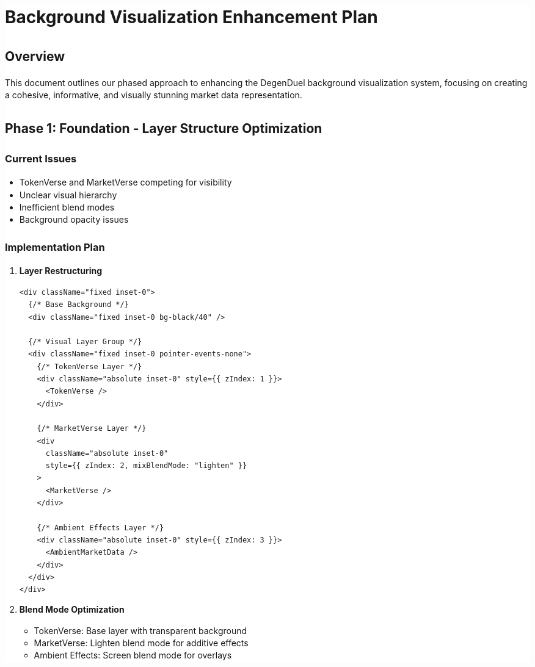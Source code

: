 # Background Visualization Enhancement Plan

## Overview

This document outlines our phased approach to enhancing the DegenDuel background visualization system, focusing on creating a cohesive, informative, and visually stunning market data representation.

## Phase 1: Foundation - Layer Structure Optimization

### Current Issues

- TokenVerse and MarketVerse competing for visibility
- Unclear visual hierarchy
- Inefficient blend modes
- Background opacity issues

### Implementation Plan

1. **Layer Restructuring**

   ```tsx
   <div className="fixed inset-0">
     {/* Base Background */}
     <div className="fixed inset-0 bg-black/40" />

     {/* Visual Layer Group */}
     <div className="fixed inset-0 pointer-events-none">
       {/* TokenVerse Layer */}
       <div className="absolute inset-0" style={{ zIndex: 1 }}>
         <TokenVerse />
       </div>

       {/* MarketVerse Layer */}
       <div
         className="absolute inset-0"
         style={{ zIndex: 2, mixBlendMode: "lighten" }}
       >
         <MarketVerse />
       </div>

       {/* Ambient Effects Layer */}
       <div className="absolute inset-0" style={{ zIndex: 3 }}>
         <AmbientMarketData />
       </div>
     </div>
   </div>
   ```

2. **Blend Mode Optimization**

   - TokenVerse: Base layer with transparent background
   - MarketVerse: Lighten blend mode for additive effects
   - Ambient Effects: Screen blend mode for overlays
